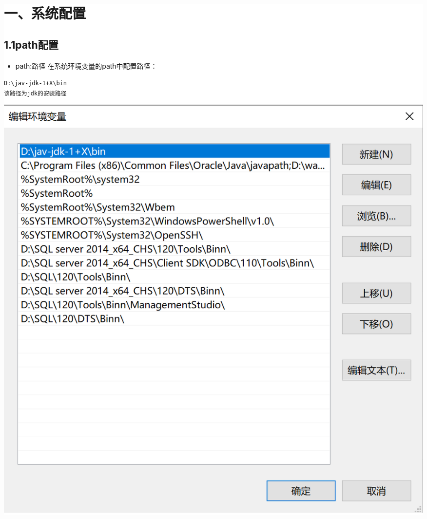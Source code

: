 # 一、系统配置
## 1.1path配置
- path:路径
在系统环境变量的path中配置路径：

```
D:\jav-jdk-1+X\bin
该路径为jdk的安装路径
```
![path](./path配置.png)
